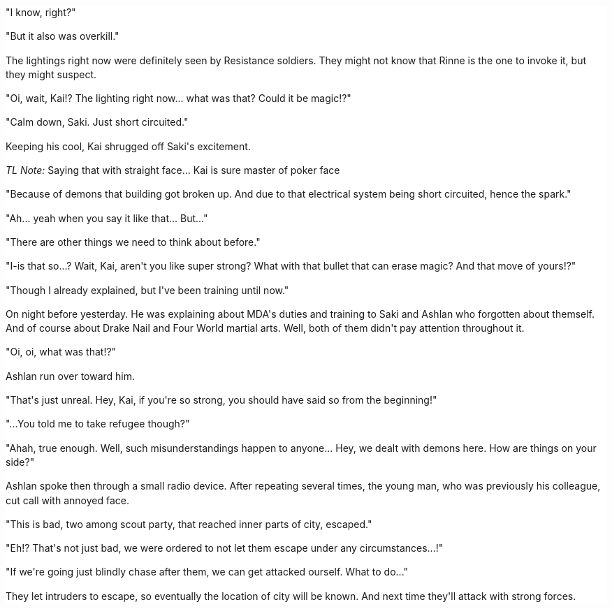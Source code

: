"I know, right?"

"But it also was overkill."

The lightings right now were definitely seen by Resistance soldiers.
They might not know that Rinne is the one to invoke it, but they might suspect.

"Oi, wait, Kai!? The lighting right now... what was that? Could it be magic!?"

"Calm down, Saki. Just short circuited."

Keeping his cool, Kai shrugged off Saki's excitement.

_TL Note:_ Saying that with straight face... Kai is sure master of poker face

"Because of demons that building got broken up.
And due to that electrical system being short circuited, hence the spark."

"Ah... yeah when you say it like that... But..."

"There are other things we need to think about before."

"I-is that so...? Wait, Kai, aren't you like super strong?
What with that bullet that can erase magic?
And that move of yours!?"

"Though I already explained, but I've been training until now."

On night before yesterday.
He was explaining about MDA's duties and training to Saki and Ashlan who forgotten about themself.
And of course about Drake Nail and <span title="jp. 四界戦闘式, it seems there is just furigana Arts, but I decided to expand it a bit">Four World martial arts</span>.
Well, both of them didn't pay attention throughout it.

"Oi, oi, what was that!?"

Ashlan run over toward him.

"That's just unreal.
Hey, Kai, if you're so strong, you should have said so from the beginning!"

"...You told me to take refugee though?"

"Ahah, true enough. Well, such misunderstandings happen to anyone...
Hey, we dealt with demons here.
How are things on your side?"

Ashlan spoke then through a small radio device.
After repeating several times, the young man, who was previously his colleague, cut call with annoyed face.

"This is bad, two among scout party, that reached inner parts of city, escaped."

"Eh!? That's not just bad, we were ordered to not let them escape under any circumstances...!"

"If we're going just blindly chase after them, we can get attacked ourself.
What to do..."

They let intruders to escape, so eventually the location of city will be known.
And next time they'll attack with strong forces.
